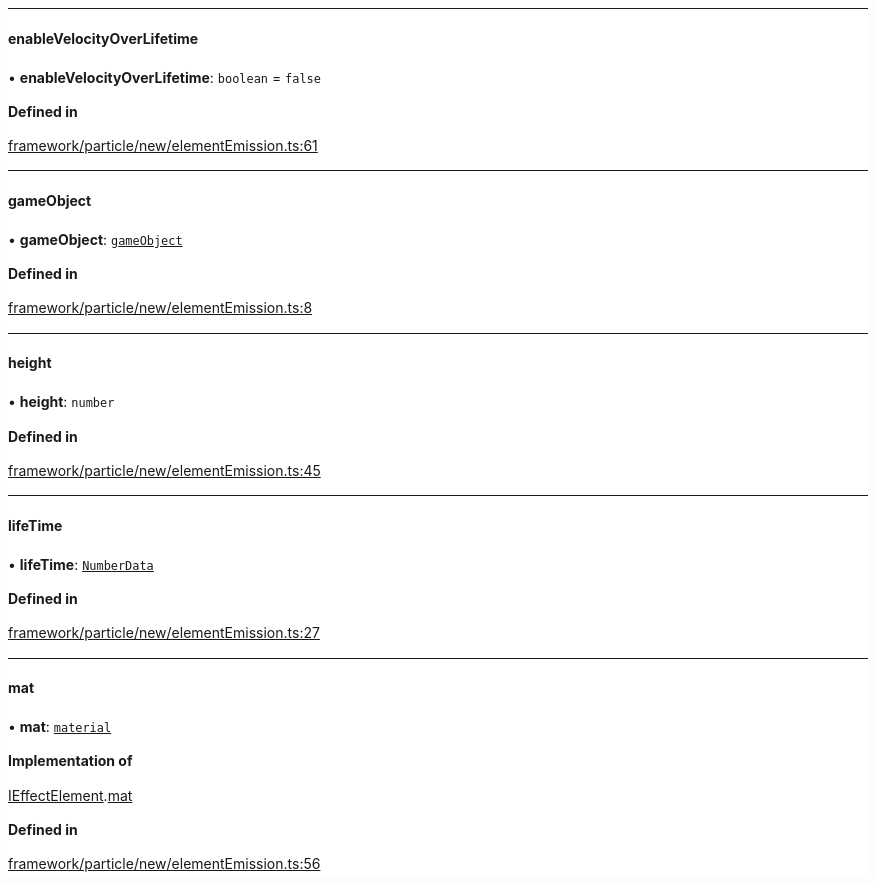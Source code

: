 ***

#### enableVelocityOverLifetime

• **enableVelocityOverLifetime**: `boolean` = `false`

**Defined in**

[framework/particle/new/elementEmission.ts:61](https://github.com/meta4d-me/meta4d-engine/blob/cf6bfe6/src/framework/particle/new/elementEmission.ts#L61)

***

#### gameObject

• **gameObject**: [`gameObject`](m4m.framework.gameObject.md)

**Defined in**

[framework/particle/new/elementEmission.ts:8](https://github.com/meta4d-me/meta4d-engine/blob/cf6bfe6/src/framework/particle/new/elementEmission.ts#L8)

***

#### height

• **height**: `number`

**Defined in**

[framework/particle/new/elementEmission.ts:45](https://github.com/meta4d-me/meta4d-engine/blob/cf6bfe6/src/framework/particle/new/elementEmission.ts#L45)

***

#### lifeTime

• **lifeTime**: [`NumberData`](m4m.framework.NumberData.md)

**Defined in**

[framework/particle/new/elementEmission.ts:27](https://github.com/meta4d-me/meta4d-engine/blob/cf6bfe6/src/framework/particle/new/elementEmission.ts#L27)

***

#### mat

• **mat**: [`material`](m4m.framework.material.md)

**Implementation of**

[IEffectElement](../interfaces/m4m.framework.IEffectElement.md).[mat](../interfaces/m4m.framework.IEffectElement.md#mat)

**Defined in**

[framework/particle/new/elementEmission.ts:56](https://github.com/meta4d-me/meta4d-engine/blob/cf6bfe6/src/framework/particle/new/elementEmission.ts#L56)
